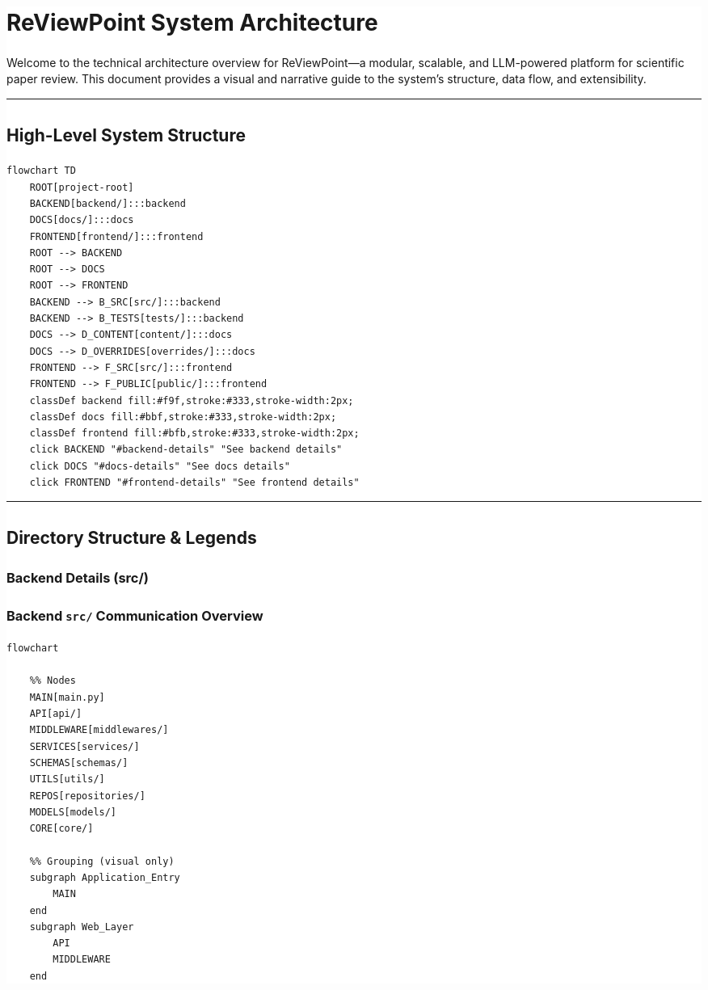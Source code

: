# ReViewPoint System Architecture

Welcome to the technical architecture overview for ReViewPoint—a modular, scalable, and LLM-powered platform for scientific paper review. This document provides a visual and narrative guide to the system’s structure, data flow, and extensibility.

---

## High-Level System Structure

```mermaid
flowchart TD
    ROOT[project-root]
    BACKEND[backend/]:::backend
    DOCS[docs/]:::docs
    FRONTEND[frontend/]:::frontend
    ROOT --> BACKEND
    ROOT --> DOCS
    ROOT --> FRONTEND
    BACKEND --> B_SRC[src/]:::backend
    BACKEND --> B_TESTS[tests/]:::backend
    DOCS --> D_CONTENT[content/]:::docs
    DOCS --> D_OVERRIDES[overrides/]:::docs
    FRONTEND --> F_SRC[src/]:::frontend
    FRONTEND --> F_PUBLIC[public/]:::frontend
    classDef backend fill:#f9f,stroke:#333,stroke-width:2px;
    classDef docs fill:#bbf,stroke:#333,stroke-width:2px;
    classDef frontend fill:#bfb,stroke:#333,stroke-width:2px;
    click BACKEND "#backend-details" "See backend details"
    click DOCS "#docs-details" "See docs details"
    click FRONTEND "#frontend-details" "See frontend details"
```

---

## Directory Structure & Legends

### Backend Details (src/)

### Backend `src/` Communication Overview

```mermaid
flowchart

    %% Nodes
    MAIN[main.py]
    API[api/]
    MIDDLEWARE[middlewares/]
    SERVICES[services/]
    SCHEMAS[schemas/]
    UTILS[utils/]
    REPOS[repositories/]
    MODELS[models/]
    CORE[core/]

    %% Grouping (visual only)
    subgraph Application_Entry
        MAIN
    end
    subgraph Web_Layer
        API
        MIDDLEWARE
    end
```
